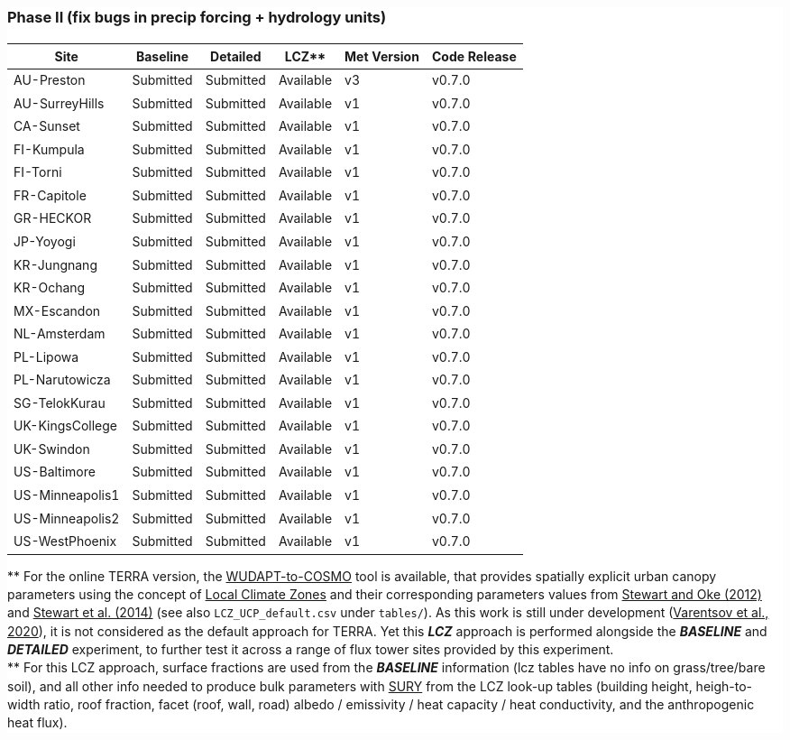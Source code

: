### Phase II (fix bugs in precip forcing + hydrology units)
| Site | Baseline | Detailed | LCZ** | Met Version | Code Release |
| --- | --- | --- | --- |------------| --- | 
| AU-Preston | Submitted | Submitted | Available | v3 | v0.7.0 |
| AU-SurreyHills | Submitted | Submitted | Available | v1 | v0.7.0 |
| CA-Sunset | Submitted | Submitted | Available | v1 | v0.7.0 |
| FI-Kumpula | Submitted | Submitted | Available | v1 | v0.7.0 |
| FI-Torni | Submitted | Submitted | Available | v1 | v0.7.0 |
| FR-Capitole | Submitted | Submitted | Available | v1 | v0.7.0 |
| GR-HECKOR | Submitted | Submitted | Available | v1 | v0.7.0 |
| JP-Yoyogi | Submitted | Submitted | Available | v1 | v0.7.0 |
| KR-Jungnang | Submitted | Submitted | Available | v1 | v0.7.0 |
| KR-Ochang | Submitted | Submitted | Available | v1 | v0.7.0 |
| MX-Escandon | Submitted | Submitted | Available | v1 | v0.7.0 |
| NL-Amsterdam | Submitted | Submitted | Available | v1 | v0.7.0 |
| PL-Lipowa | Submitted | Submitted | Available | v1 | v0.7.0 |
| PL-Narutowicza | Submitted | Submitted | Available | v1 | v0.7.0 |
| SG-TelokKurau | Submitted | Submitted | Available | v1 | v0.7.0 |
| UK-KingsCollege | Submitted | Submitted | Available | v1 | v0.7.0 |
| UK-Swindon | Submitted | Submitted | Available | v1 | v0.7.0 |
| US-Baltimore | Submitted | Submitted | Available | v1 | v0.7.0 |
| US-Minneapolis1 | Submitted | Submitted | Available | v1 | v0.7.0 |
| US-Minneapolis2 | Submitted | Submitted | Available | v1 | v0.7.0 |
| US-WestPhoenix | Submitted | Submitted | Available | v1 | v0.7.0 |


** For the online TERRA version, the [WUDAPT-to-COSMO](https://github.com/matthiasdemuzere/WUDAPT-to-COSMO) tool is available, that provides spatially explicit urban canopy parameters using the concept of [Local Climate Zones](www.wupdat.org) and their corresponding parameters values from [Stewart and Oke (2012)](http://10.1175/BAMS-D-11-00019.1) and [Stewart et al. (2014)](http://10.1002/joc.3746) (see also `LCZ_UCP_default.csv` under `tables/`). As this work is still under development ([Varentsov et al., 2020](https://www.mdpi.com/2073-4433/11/12/1349)), it is not considered as the default approach for TERRA. Yet this **_LCZ_** approach is performed alongside the **_BASELINE_** and **_DETAILED_** experiment, to further test it across a range of flux tower sites provided by this experiment. <br>
** For this LCZ approach, surface fractions are used from the **_BASELINE_** information (lcz tables have no info on grass/tree/bare soil), and all other info needed to produce bulk parameters with [SURY](https://github.com/hendrikwout/sury/blob/master/sury.py) from the LCZ look-up tables (building height, heigh-to-width ratio, roof fraction, facet (roof, wall, road) albedo / emissivity / heat capacity / heat conductivity, and the anthropogenic heat flux).
